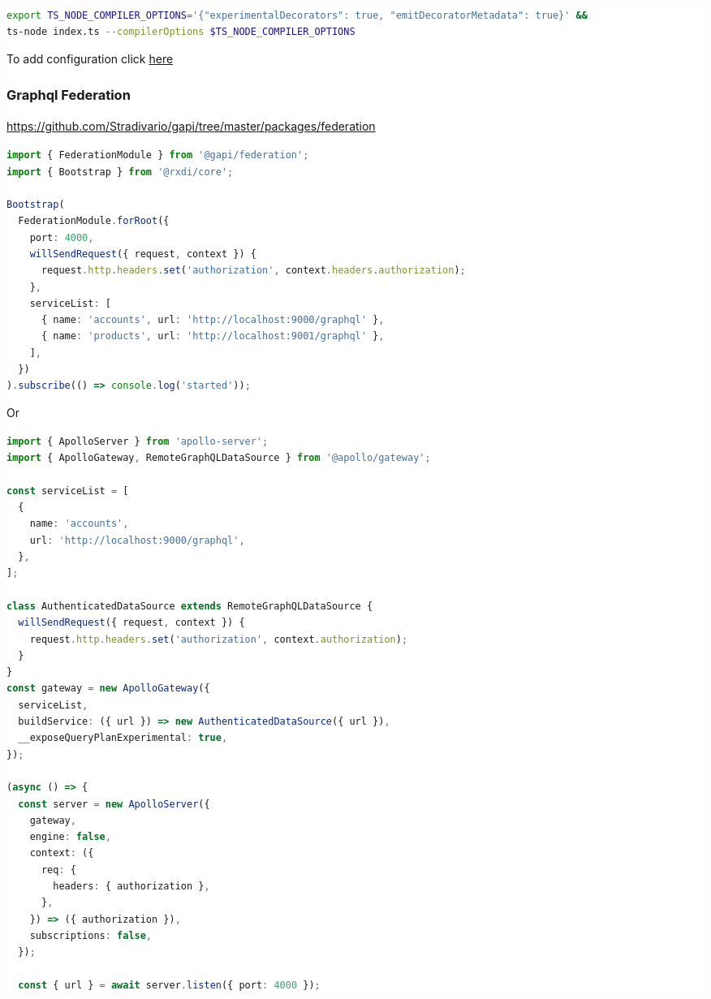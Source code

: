 ```bash
export TS_NODE_COMPILER_OPTIONS='{"experimentalDecorators": true, "emitDecoratorMetadata": true}' &&
ts-node index.ts --compilerOptions $TS_NODE_COMPILER_OPTIONS
```

To add configuration click [here](#gapi-configuration)

### Graphql Federation

https://github.com/Stradivario/gapi/tree/master/packages/federation

```ts
import { FederationModule } from '@gapi/federation';
import { Bootstrap } from '@rxdi/core';

Bootstrap(
  FederationModule.forRoot({
    port: 4000,
    willSendRequest({ request, context }) {
      request.http.headers.set('authorization', context.headers.authorization);
    },
    serviceList: [
      { name: 'accounts', url: 'http://localhost:9000/graphql' },
      { name: 'products', url: 'http://localhost:9001/graphql' },
    ],
  })
).subscribe(() => console.log('started'));
```

Or

```ts
import { ApolloServer } from 'apollo-server';
import { ApolloGateway, RemoteGraphQLDataSource } from '@apollo/gateway';

const serviceList = [
  {
    name: 'accounts',
    url: 'http://localhost:9000/graphql',
  },
];

class AuthenticatedDataSource extends RemoteGraphQLDataSource {
  willSendRequest({ request, context }) {
    request.http.headers.set('authorization', context.authorization);
  }
}
const gateway = new ApolloGateway({
  serviceList,
  buildService: ({ url }) => new AuthenticatedDataSource({ url }),
  __exposeQueryPlanExperimental: true,
});

(async () => {
  const server = new ApolloServer({
    gateway,
    engine: false,
    context: ({
      req: {
        headers: { authorization },
      },
    }) => ({ authorization }),
    subscriptions: false,
  });

  const { url } = await server.listen({ port: 4000 });
```